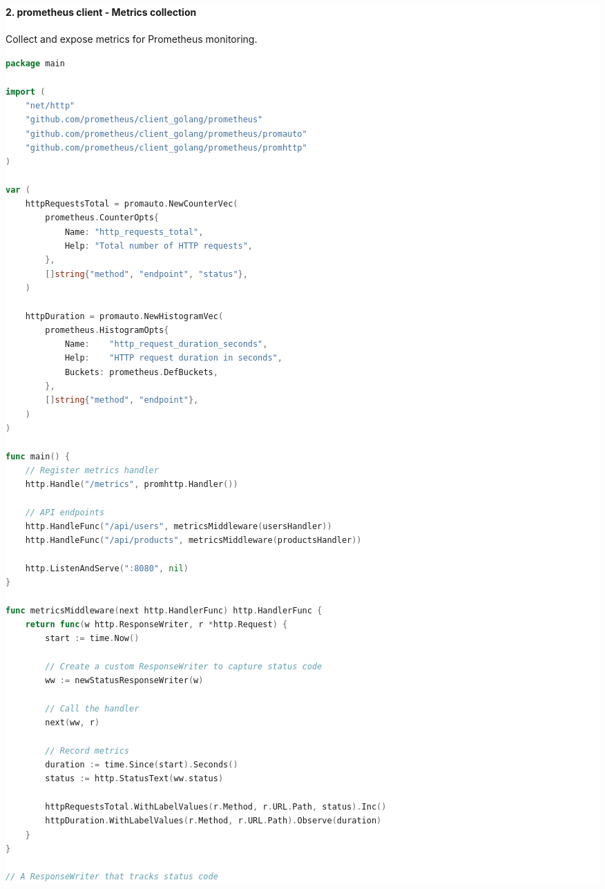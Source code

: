 #### 2. prometheus client - Metrics collection

Collect and expose metrics for Prometheus monitoring.

```go
package main

import (
    "net/http"
    "github.com/prometheus/client_golang/prometheus"
    "github.com/prometheus/client_golang/prometheus/promauto"
    "github.com/prometheus/client_golang/prometheus/promhttp"
)

var (
    httpRequestsTotal = promauto.NewCounterVec(
        prometheus.CounterOpts{
            Name: "http_requests_total",
            Help: "Total number of HTTP requests",
        },
        []string{"method", "endpoint", "status"},
    )
    
    httpDuration = promauto.NewHistogramVec(
        prometheus.HistogramOpts{
            Name:    "http_request_duration_seconds",
            Help:    "HTTP request duration in seconds",
            Buckets: prometheus.DefBuckets,
        },
        []string{"method", "endpoint"},
    )
)

func main() {
    // Register metrics handler
    http.Handle("/metrics", promhttp.Handler())
    
    // API endpoints
    http.HandleFunc("/api/users", metricsMiddleware(usersHandler))
    http.HandleFunc("/api/products", metricsMiddleware(productsHandler))
    
    http.ListenAndServe(":8080", nil)
}

func metricsMiddleware(next http.HandlerFunc) http.HandlerFunc {
    return func(w http.ResponseWriter, r *http.Request) {
        start := time.Now()
        
        // Create a custom ResponseWriter to capture status code
        ww := newStatusResponseWriter(w)
        
        // Call the handler
        next(ww, r)
        
        // Record metrics
        duration := time.Since(start).Seconds()
        status := http.StatusText(ww.status)
        
        httpRequestsTotal.WithLabelValues(r.Method, r.URL.Path, status).Inc()
        httpDuration.WithLabelValues(r.Method, r.URL.Path).Observe(duration)
    }
}

// A ResponseWriter that tracks status code
```